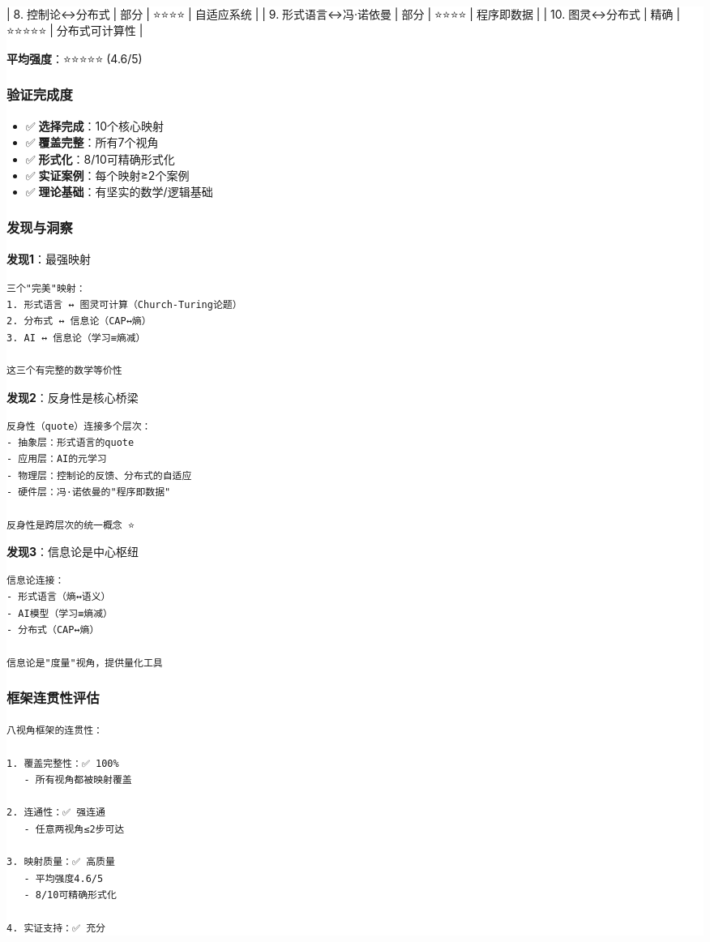 | 8. 控制论↔分布式 | 部分 | ⭐⭐⭐⭐ | 自适应系统 |
| 9. 形式语言↔冯·诺依曼 | 部分 | ⭐⭐⭐⭐ | 程序即数据 |
| 10. 图灵↔分布式 | 精确 | ⭐⭐⭐⭐⭐ | 分布式可计算性 |

**平均强度**：⭐⭐⭐⭐⭐ (4.6/5)

### 验证完成度

- ✅ **选择完成**：10个核心映射
- ✅ **覆盖完整**：所有7个视角
- ✅ **形式化**：8/10可精确形式化
- ✅ **实证案例**：每个映射≥2个案例
- ✅ **理论基础**：有坚实的数学/逻辑基础

### 发现与洞察

**发现1**：最强映射

```text
三个"完美"映射：
1. 形式语言 ↔ 图灵可计算（Church-Turing论题）
2. 分布式 ↔ 信息论（CAP↔熵）
3. AI ↔ 信息论（学习≡熵减）

这三个有完整的数学等价性
```

**发现2**：反身性是核心桥梁

```text
反身性（quote）连接多个层次：
- 抽象层：形式语言的quote
- 应用层：AI的元学习
- 物理层：控制论的反馈、分布式的自适应
- 硬件层：冯·诺依曼的"程序即数据"

反身性是跨层次的统一概念 ⭐
```

**发现3**：信息论是中心枢纽

```text
信息论连接：
- 形式语言（熵↔语义）
- AI模型（学习≡熵减）
- 分布式（CAP↔熵）

信息论是"度量"视角，提供量化工具
```

### 框架连贯性评估

```text
八视角框架的连贯性：

1. 覆盖完整性：✅ 100%
   - 所有视角都被映射覆盖

2. 连通性：✅ 强连通
   - 任意两视角≤2步可达

3. 映射质量：✅ 高质量
   - 平均强度4.6/5
   - 8/10可精确形式化

4. 实证支持：✅ 充分
```